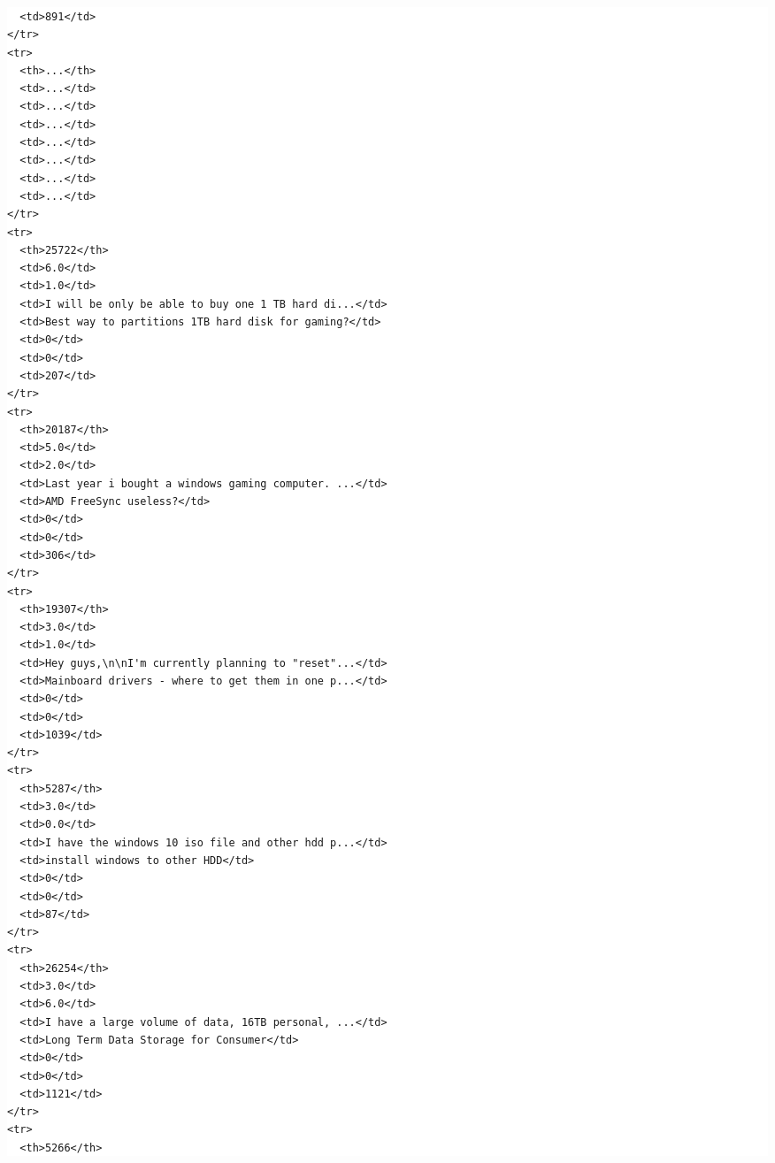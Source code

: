       <td>891</td>
    </tr>
    <tr>
      <th>...</th>
      <td>...</td>
      <td>...</td>
      <td>...</td>
      <td>...</td>
      <td>...</td>
      <td>...</td>
      <td>...</td>
    </tr>
    <tr>
      <th>25722</th>
      <td>6.0</td>
      <td>1.0</td>
      <td>I will be only be able to buy one 1 TB hard di...</td>
      <td>Best way to partitions 1TB hard disk for gaming?</td>
      <td>0</td>
      <td>0</td>
      <td>207</td>
    </tr>
    <tr>
      <th>20187</th>
      <td>5.0</td>
      <td>2.0</td>
      <td>Last year i bought a windows gaming computer. ...</td>
      <td>AMD FreeSync useless?</td>
      <td>0</td>
      <td>0</td>
      <td>306</td>
    </tr>
    <tr>
      <th>19307</th>
      <td>3.0</td>
      <td>1.0</td>
      <td>Hey guys,\n\nI'm currently planning to "reset"...</td>
      <td>Mainboard drivers - where to get them in one p...</td>
      <td>0</td>
      <td>0</td>
      <td>1039</td>
    </tr>
    <tr>
      <th>5287</th>
      <td>3.0</td>
      <td>0.0</td>
      <td>I have the windows 10 iso file and other hdd p...</td>
      <td>install windows to other HDD</td>
      <td>0</td>
      <td>0</td>
      <td>87</td>
    </tr>
    <tr>
      <th>26254</th>
      <td>3.0</td>
      <td>6.0</td>
      <td>I have a large volume of data, 16TB personal, ...</td>
      <td>Long Term Data Storage for Consumer</td>
      <td>0</td>
      <td>0</td>
      <td>1121</td>
    </tr>
    <tr>
      <th>5266</th>